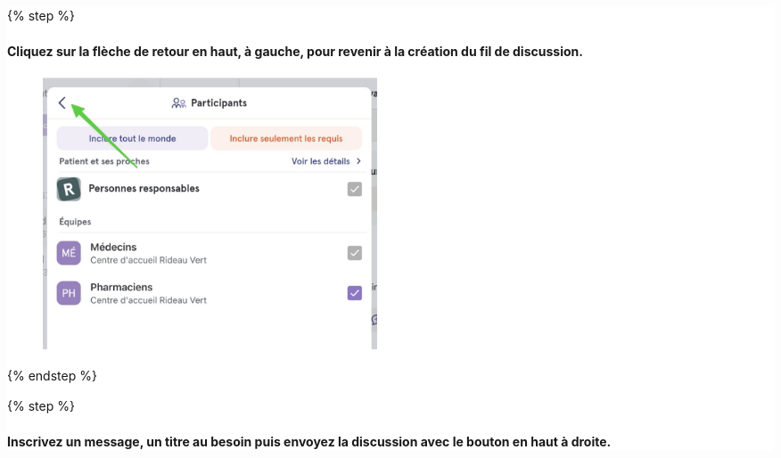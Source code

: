 {% step %}
#### Cliquez sur la flèche de retour en haut, à gauche, pour revenir à la création du fil de discussion.

<div align="left"><figure><img src="../../.gitbook/assets/clavarder-avec-un-patient-ou-un-proche-aidant - Step 7.jpeg" alt="" width="375"><figcaption></figcaption></figure></div>
{% endstep %}

{% step %}
#### Inscrivez un message, un titre au besoin puis envoyez la discussion avec le bouton en haut à droite.
